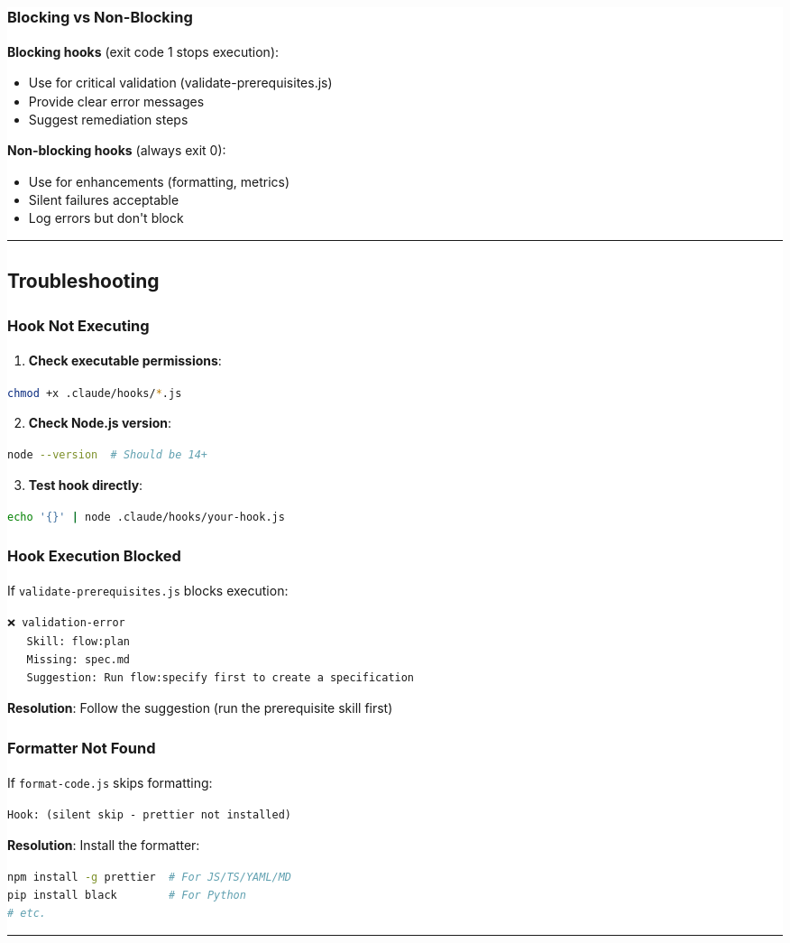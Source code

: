 ### Blocking vs Non-Blocking

**Blocking hooks** (exit code 1 stops execution):
- Use for critical validation (validate-prerequisites.js)
- Provide clear error messages
- Suggest remediation steps

**Non-blocking hooks** (always exit 0):
- Use for enhancements (formatting, metrics)
- Silent failures acceptable
- Log errors but don't block

---

## Troubleshooting

### Hook Not Executing

1. **Check executable permissions**:
```bash
chmod +x .claude/hooks/*.js
```

2. **Check Node.js version**:
```bash
node --version  # Should be 14+
```

3. **Test hook directly**:
```bash
echo '{}' | node .claude/hooks/your-hook.js
```

### Hook Execution Blocked

If `validate-prerequisites.js` blocks execution:

```
❌ validation-error
   Skill: flow:plan
   Missing: spec.md
   Suggestion: Run flow:specify first to create a specification
```

**Resolution**: Follow the suggestion (run the prerequisite skill first)

### Formatter Not Found

If `format-code.js` skips formatting:

```
Hook: (silent skip - prettier not installed)
```

**Resolution**: Install the formatter:
```bash
npm install -g prettier  # For JS/TS/YAML/MD
pip install black        # For Python
# etc.
```

---